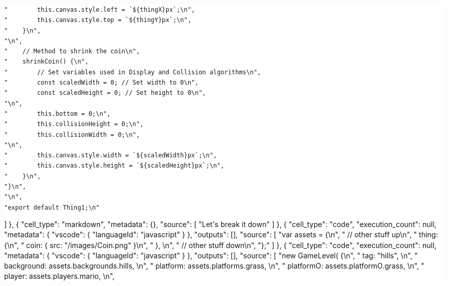     "        this.canvas.style.left = `${thingX}px`;\n",
    "        this.canvas.style.top = `${thingY}px`;\n",
    "    }\n",
    "\n",
    "    // Method to shrink the coin\n",
    "    shrinkCoin() {\n",
    "        // Set variables used in Display and Collision algorithms\n",
    "        const scaledWidth = 0; // Set width to 0\n",
    "        const scaledHeight = 0; // Set height to 0\n",
    "\n",
    "        this.bottom = 0;\n",
    "        this.collisionHeight = 0;\n",
    "        this.collisionWidth = 0;\n",
    "\n",
    "        this.canvas.style.width = `${scaledWidth}px`;\n",
    "        this.canvas.style.height = `${scaledHeight}px`;\n",
    "    }\n",
    "}\n",
    "\n",
    "export default Thing1;\n"
   ]
  },
  {
   "cell_type": "markdown",
   "metadata": {},
   "source": [
    "Let's break it down"
   ]
  },
  {
   "cell_type": "code",
   "execution_count": null,
   "metadata": {
    "vscode": {
     "languageId": "javascript"
    }
   },
   "outputs": [],
   "source": [
    "var assets = {\n",
    "    // other stuff up\n",
    "    thing: {\n",
    "        coin: { src: \"/images/Coin.png\" }\n",
    "      },  \n",
    "    // other stuff down\n",
    "};"
   ]
  },
  {
   "cell_type": "code",
   "execution_count": null,
   "metadata": {
    "vscode": {
     "languageId": "javascript"
    }
   },
   "outputs": [],
   "source": [
    "new GameLevel( {\n",
    "    tag: \"hills\", \n",
    "    background: assets.backgrounds.hills, \n",
    "    platform: assets.platforms.grass, \n",
    "    platformO: assets.platformO.grass, \n",
    "    player: assets.players.mario, \n",